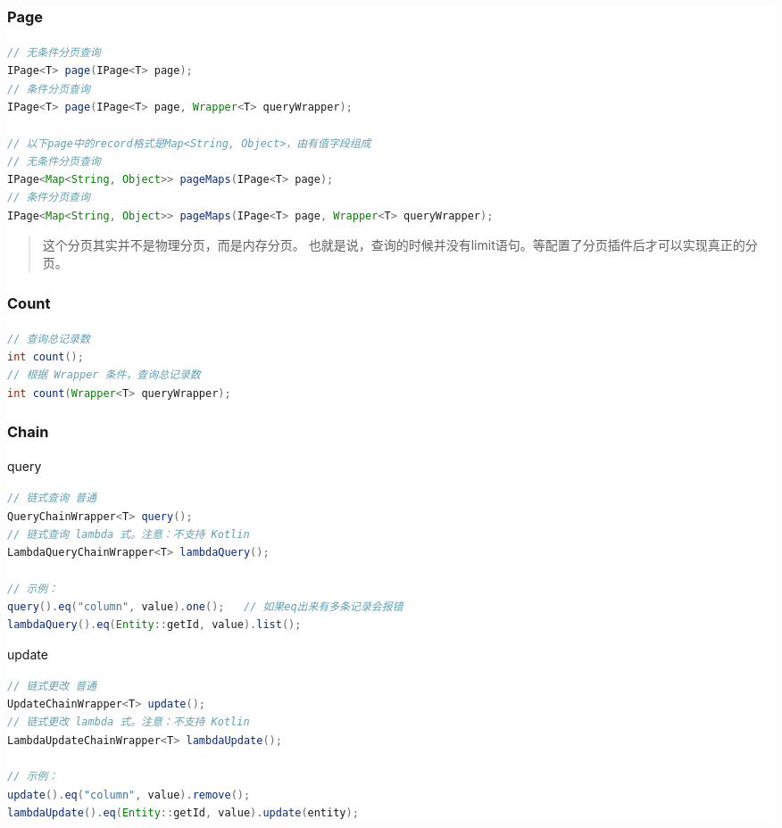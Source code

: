 ### Page

```java
// 无条件分页查询
IPage<T> page(IPage<T> page);
// 条件分页查询
IPage<T> page(IPage<T> page, Wrapper<T> queryWrapper);

// 以下page中的record格式是Map<String, Object>，由有值字段组成
// 无条件分页查询
IPage<Map<String, Object>> pageMaps(IPage<T> page);
// 条件分页查询
IPage<Map<String, Object>> pageMaps(IPage<T> page, Wrapper<T> queryWrapper);
```

> 这个分页其实并不是物理分页，而是内存分页。
> 也就是说，查询的时候并没有limit语句。等配置了分页插件后才可以实现真正的分页。

### Count

```java
// 查询总记录数
int count();
// 根据 Wrapper 条件，查询总记录数
int count(Wrapper<T> queryWrapper);
```

### Chain

query

```java
// 链式查询 普通
QueryChainWrapper<T> query();
// 链式查询 lambda 式。注意：不支持 Kotlin
LambdaQueryChainWrapper<T> lambdaQuery(); 

// 示例：
query().eq("column", value).one();   // 如果eq出来有多条记录会报错
lambdaQuery().eq(Entity::getId, value).list();
```

update

```java
// 链式更改 普通
UpdateChainWrapper<T> update();
// 链式更改 lambda 式。注意：不支持 Kotlin 
LambdaUpdateChainWrapper<T> lambdaUpdate();

// 示例：
update().eq("column", value).remove();
lambdaUpdate().eq(Entity::getId, value).update(entity);
```
